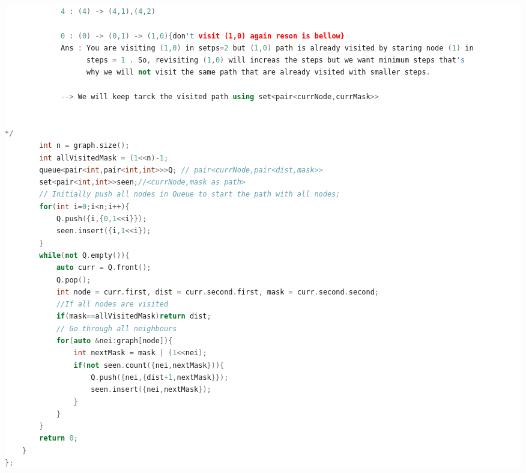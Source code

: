 ```cpp
             4 : (4) -> (4,1),(4,2)
             
             0 : (0) -> (0,1) -> (1,0){don't visit (1,0) again reson is bellow}
             Ans : You are visiting (1,0) in setps=2 but (1,0) path is already visited by staring node (1) in
                   steps = 1 . So, revisiting (1,0) will increas the steps but we want minimum steps that's
                   why we will not visit the same path that are already visited with smaller steps.
                   
             --> We will keep tarck the visited path using set<pair<currNode,currMask>>
             
             
*/
        int n = graph.size();
        int allVisitedMask = (1<<n)-1;
        queue<pair<int,pair<int,int>>>Q; // pair<currNode,pair<dist,mask>>
        set<pair<int,int>>seen;//<currNode,mask as path>
        // Initially push all nodes in Queue to start the path with all nodes;
        for(int i=0;i<n;i++){
            Q.push({i,{0,1<<i}});
            seen.insert({i,1<<i});
        }
        while(not Q.empty()){
            auto curr = Q.front();
            Q.pop();
            int node = curr.first, dist = curr.second.first, mask = curr.second.second;
            //If all nodes are visited
            if(mask==allVisitedMask)return dist;
            // Go through all neighbours
            for(auto &nei:graph[node]){
                int nextMask = mask | (1<<nei);
                if(not seen.count({nei,nextMask})){
                    Q.push({nei,{dist+1,nextMask}});
                    seen.insert({nei,nextMask});
                }
            }
        }
        return 0;
    }
};
```


